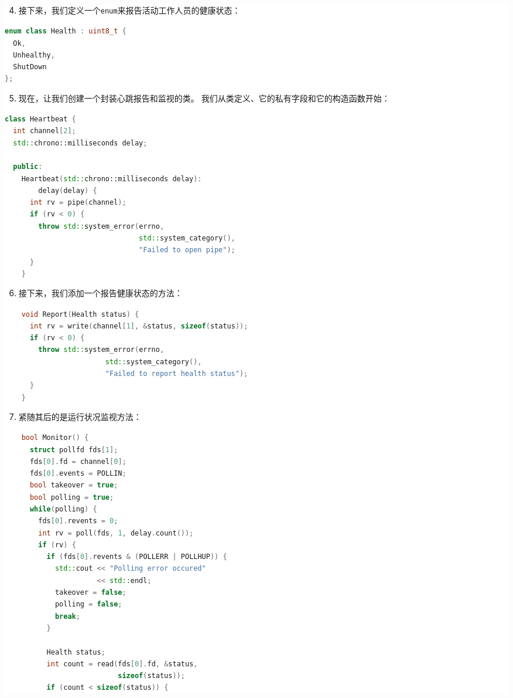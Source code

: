 4.  接下来，我们定义一个`enum`来报告活动工作人员的健康状态：

```cpp
enum class Health : uint8_t {
  Ok,
  Unhealthy,
  ShutDown
};
```

5.  现在，让我们创建一个封装心跳报告和监视的类。 我们从类定义、它的私有字段和它的构造函数开始：

```cpp
class Heartbeat {
  int channel[2];
  std::chrono::milliseconds delay;

  public:
    Heartbeat(std::chrono::milliseconds delay):
        delay(delay) {
      int rv = pipe(channel);
      if (rv < 0) {
        throw std::system_error(errno,         
                                std::system_category(),
                                "Failed to open pipe");
      }
    }

```

6.  接下来，我们添加一个报告健康状态的方法：

```cpp
    void Report(Health status) {
      int rv = write(channel[1], &status, sizeof(status));
      if (rv < 0) {
        throw std::system_error(errno, 
                        std::system_category(),
                        "Failed to report health status");
      }
    }
```

7.  紧随其后的是运行状况监视方法：

```cpp
    bool Monitor() {
      struct pollfd fds[1];
      fds[0].fd = channel[0];
      fds[0].events = POLLIN;
      bool takeover = true;
      bool polling = true;
      while(polling) {
        fds[0].revents = 0;
        int rv = poll(fds, 1, delay.count());
        if (rv) {
          if (fds[0].revents & (POLLERR | POLLHUP)) {
            std::cout << "Polling error occured" 
                      << std::endl;
            takeover = false;
            polling = false;
            break;
          }

          Health status;
          int count = read(fds[0].fd, &status, 
                           sizeof(status));
          if (count < sizeof(status)) {
```